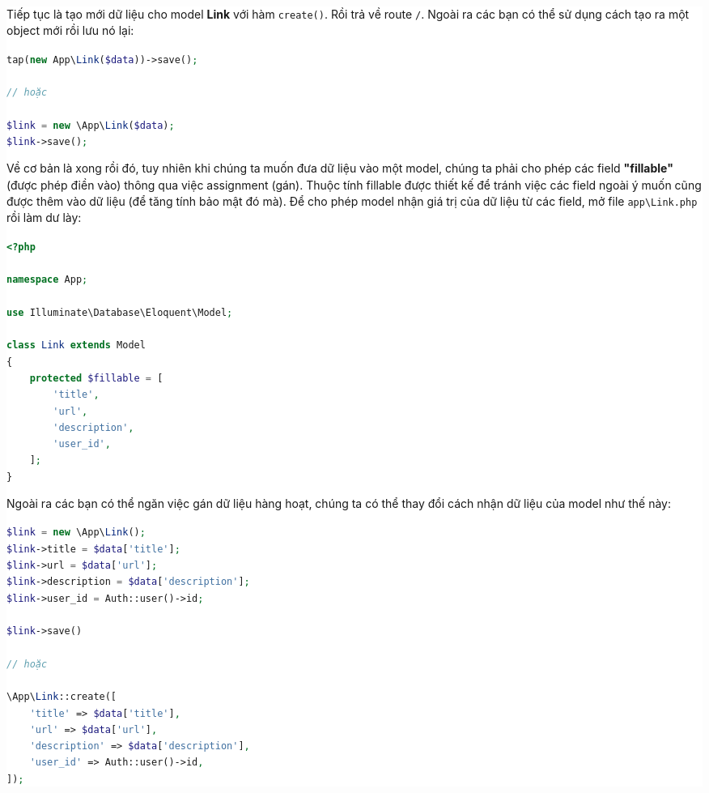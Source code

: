 Tiếp tục là tạo mới dữ liệu cho model **Link** với hàm `create()`. Rồi trả về route `/`. Ngoài ra các bạn có thể sử dụng cách tạo ra một object mới rồi lưu nó lại:

```php
tap(new App\Link($data))->save();

// hoặc

$link = new \App\Link($data);
$link->save();
```

Về cơ bản là xong rồi đó, tuy nhiên khi chúng ta muốn đưa dữ liệu vào một model, chúng ta phải cho phép các field **"fillable"** (được phép điền vào) thông qua việc assignment (gán). Thuộc tính fillable được thiết kế để tránh việc các field ngoài ý muốn cũng được thêm vào dữ liệu (để tăng tính bảo mật đó mà). Để cho phép model nhận giá trị của dữ liệu từ các field, mở file `app\Link.php` rồi làm dư lày:

```php
<?php

namespace App;

use Illuminate\Database\Eloquent\Model;

class Link extends Model
{
    protected $fillable = [
        'title',
        'url',
        'description',
        'user_id',
    ];
}
```

Ngoài ra các bạn có thể ngăn việc gán dữ liệu hàng hoạt, chúng ta có thể thay đổi cách nhận dữ liệu của model như thế này:

```php
$link = new \App\Link();
$link->title = $data['title'];
$link->url = $data['url'];
$link->description = $data['description'];
$link->user_id = Auth::user()->id;

$link->save()

// hoặc

\App\Link::create([
    'title' => $data['title'],
    'url' => $data['url'],
    'description' => $data['description'],
    'user_id' => Auth::user()->id,
]);
```
